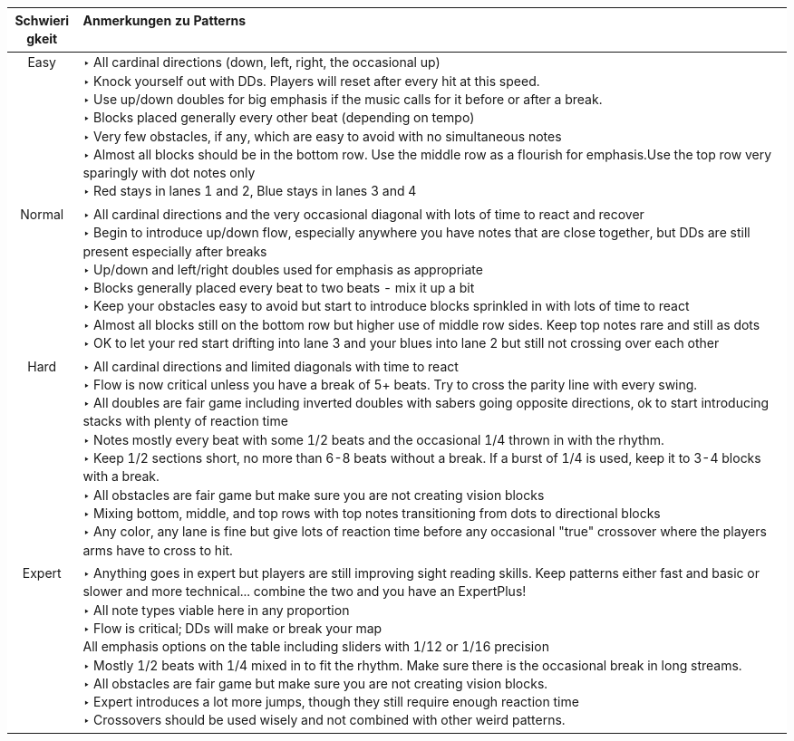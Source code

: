 | Schwierigkeit | Anmerkungen zu Patterns                                                                                                                                                                                                                                                                                                                                                                                                                                                                                                                                                                                                                                                                                                                                                                                                                                                                                                                                                                                                                   |
|:-------------:|:----------------------------------------------------------------------------------------------------------------------------------------------------------------------------------------------------------------------------------------------------------------------------------------------------------------------------------------------------------------------------------------------------------------------------------------------------------------------------------------------------------------------------------------------------------------------------------------------------------------------------------------------------------------------------------------------------------------------------------------------------------------------------------------------------------------------------------------------------------------------------------------------------------------------------------------------------------------------------------------------------------------------------------------- |
|     Easy      | &#8227; All cardinal directions (down, left, right, the occasional up)<br /> &#8227; Knock yourself out with DDs. Players will reset after every hit at this speed.<br />&#8227; Use up/down doubles for big emphasis if the music calls for it before or after a break.<br />&#8227; Blocks placed generally every other beat (depending on tempo)<br />&#8227; Very few obstacles, if any, which are easy to avoid with no simultaneous notes<br />&#8227; Almost all blocks should be in the bottom row. Use the middle row as a flourish for emphasis.Use the top row very sparingly with dot notes only<br />&#8227; Red stays in lanes 1 and 2, Blue stays in lanes 3 and 4                                                                                                                                                                                                                                                                                                                     |
|    Normal     | &#8227; All cardinal directions and the very occasional diagonal with lots of time to react and recover<br />&#8227; Begin to introduce up/down flow, especially anywhere you have notes that are close together, but DDs are still present especially after breaks<br />&#8227; Up/down and left/right doubles used for emphasis as appropriate<br />&#8227; Blocks generally placed every beat to two beats - mix it up a bit<br />&#8227; Keep your obstacles easy to avoid but start to introduce blocks sprinkled in with lots of time to react<br />&#8227; Almost all blocks still on the bottom row but higher use of middle row sides. Keep top notes rare and still as dots<br />&#8227; OK to let your red start drifting into lane 3 and your blues into lane 2 but still not crossing over each other                                                                                                                                                                                    |
|     Hard      | &#8227; All cardinal directions and limited diagonals with time to react<br />&#8227; Flow is now critical unless you have a break of 5+ beats. Try to cross the parity line with every swing.<br />&#8227; All doubles are fair game including inverted doubles with sabers going opposite directions, ok to start introducing stacks with plenty of reaction time<br />&#8227; Notes mostly every beat with some 1/2 beats and the occasional 1/4 thrown in with the rhythm.<br />&#8227; Keep 1/2 sections short, no more than 6-8 beats without a break. If a burst of 1/4 is used, keep it to 3-4 blocks with a break.<br />&#8227; All obstacles are fair game but make sure you are not creating vision blocks<br />&#8227; Mixing bottom, middle, and top rows with top notes transitioning from dots to directional blocks<br />&#8227; Any color, any lane is fine but give lots of reaction time before any occasional "true" crossover where the players arms have to cross to hit. |
|    Expert     | &#8227; Anything goes in expert but players are still improving sight reading skills. Keep patterns either fast and basic or slower and more technical... combine the two and you have an ExpertPlus!<br />&#8227; All note types viable here in any proportion<br />&#8227; Flow is critical; DDs will make or break your map<br />All emphasis options on the table including sliders with 1/12 or 1/16 precision<br />&#8227; Mostly 1/2 beats with 1/4 mixed in to fit the rhythm. Make sure there is the occasional break in long streams.<br />&#8227; All obstacles are fair game but make sure you are not creating vision blocks.<br />&#8227; Expert introduces a lot more jumps,  though they still require enough reaction time<br />&#8227; Crossovers should be used wisely and not combined with other weird patterns.                                                                                                                                                           |